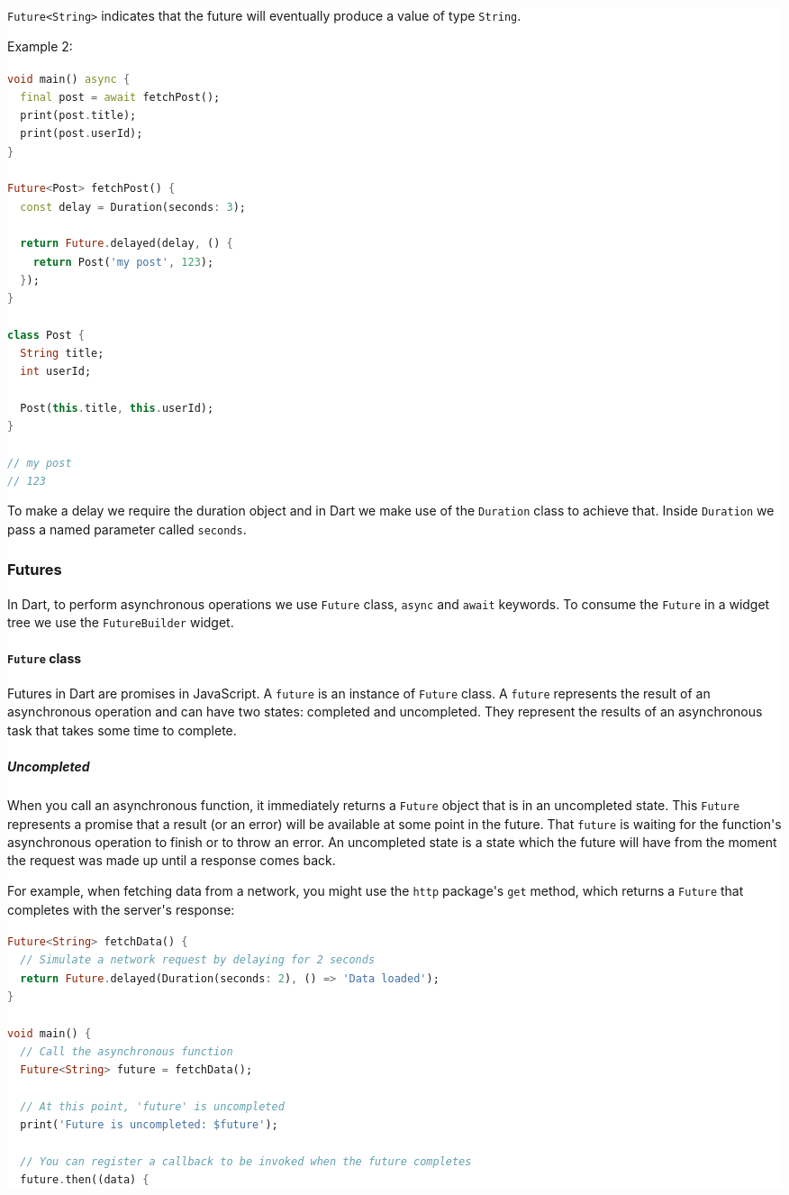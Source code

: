 `Future<String>` indicates that the future will eventually produce a value of type `String`. 

Example 2:
```dart
void main() async {
  final post = await fetchPost();
  print(post.title);
  print(post.userId);
}

Future<Post> fetchPost() {
  const delay = Duration(seconds: 3);
  
  return Future.delayed(delay, () {
    return Post('my post', 123);
  });
}

class Post {
  String title;
  int userId;
  
  Post(this.title, this.userId);
}

// my post
// 123
```
To make a delay we require the duration object and in Dart we make use of the `Duration` class to achieve that. Inside `Duration` we pass a named parameter called `seconds`.

### Futures
In Dart, to perform asynchronous operations we use `Future` class, `async` and `await` keywords. To consume the `Future` in a widget tree we use the `FutureBuilder` widget.

#### `Future` class
Futures in Dart are promises in JavaScript. A `future` is an instance of `Future` class. A `future` represents the result of an asynchronous operation and can have two states: completed and uncompleted. They represent the results of an asynchronous task that takes some time to complete.

##### Uncompleted
When you call an asynchronous function, it immediately returns a `Future` object that is in an uncompleted state. This `Future` represents a promise that a result (or an error) will be available at some point in the future.
That `future` is waiting for the function's asynchronous operation to finish or to throw an error. An uncompleted state is a state which the future will have from the moment the request was made up until a response comes back.

For example, when fetching data from a network, you might use the `http` package's `get` method, which returns a `Future` that completes with the server's response:
```dart
Future<String> fetchData() {
  // Simulate a network request by delaying for 2 seconds
  return Future.delayed(Duration(seconds: 2), () => 'Data loaded');
}

void main() {
  // Call the asynchronous function
  Future<String> future = fetchData();

  // At this point, 'future' is uncompleted
  print('Future is uncompleted: $future');

  // You can register a callback to be invoked when the future completes
  future.then((data) {
```